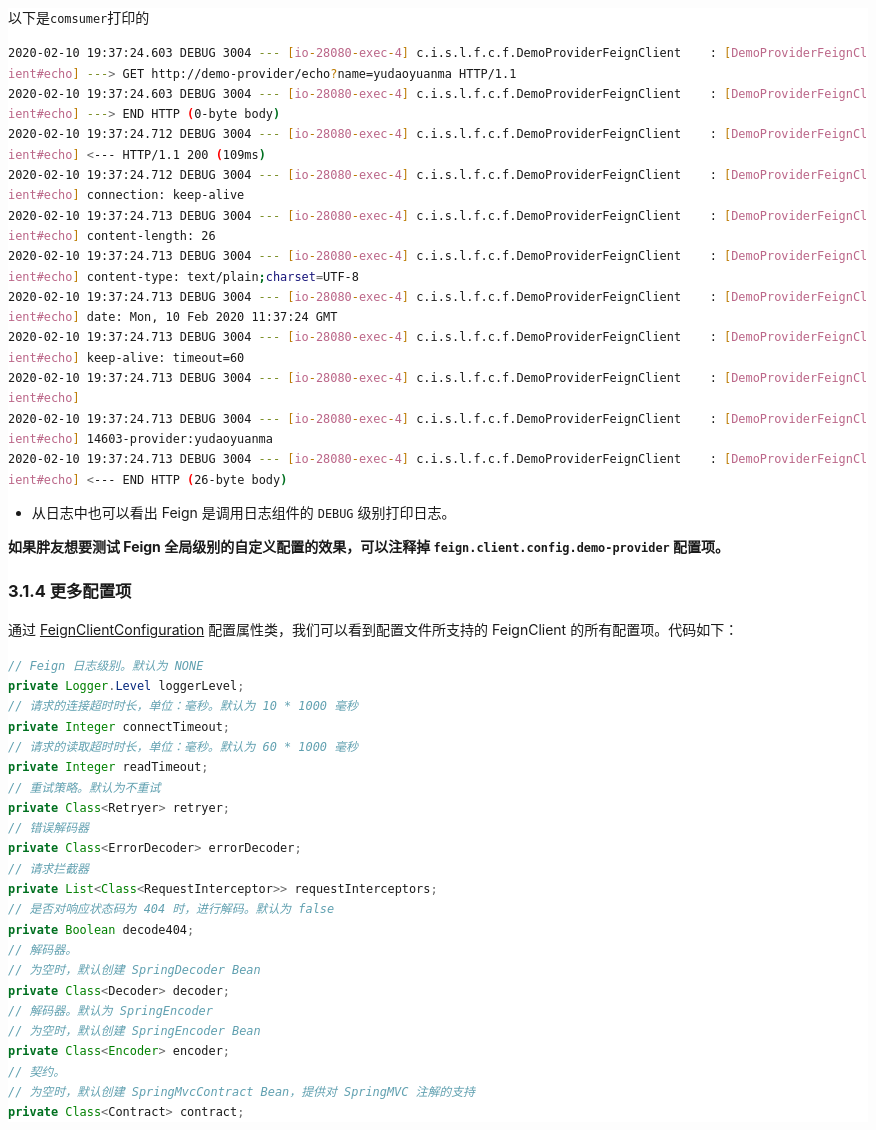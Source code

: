 以下是`comsumer`打印的

```bash
2020-02-10 19:37:24.603 DEBUG 3004 --- [io-28080-exec-4] c.i.s.l.f.c.f.DemoProviderFeignClient    : [DemoProviderFeignClient#echo] ---> GET http://demo-provider/echo?name=yudaoyuanma HTTP/1.1
2020-02-10 19:37:24.603 DEBUG 3004 --- [io-28080-exec-4] c.i.s.l.f.c.f.DemoProviderFeignClient    : [DemoProviderFeignClient#echo] ---> END HTTP (0-byte body)
2020-02-10 19:37:24.712 DEBUG 3004 --- [io-28080-exec-4] c.i.s.l.f.c.f.DemoProviderFeignClient    : [DemoProviderFeignClient#echo] <--- HTTP/1.1 200 (109ms)
2020-02-10 19:37:24.712 DEBUG 3004 --- [io-28080-exec-4] c.i.s.l.f.c.f.DemoProviderFeignClient    : [DemoProviderFeignClient#echo] connection: keep-alive
2020-02-10 19:37:24.713 DEBUG 3004 --- [io-28080-exec-4] c.i.s.l.f.c.f.DemoProviderFeignClient    : [DemoProviderFeignClient#echo] content-length: 26
2020-02-10 19:37:24.713 DEBUG 3004 --- [io-28080-exec-4] c.i.s.l.f.c.f.DemoProviderFeignClient    : [DemoProviderFeignClient#echo] content-type: text/plain;charset=UTF-8
2020-02-10 19:37:24.713 DEBUG 3004 --- [io-28080-exec-4] c.i.s.l.f.c.f.DemoProviderFeignClient    : [DemoProviderFeignClient#echo] date: Mon, 10 Feb 2020 11:37:24 GMT
2020-02-10 19:37:24.713 DEBUG 3004 --- [io-28080-exec-4] c.i.s.l.f.c.f.DemoProviderFeignClient    : [DemoProviderFeignClient#echo] keep-alive: timeout=60
2020-02-10 19:37:24.713 DEBUG 3004 --- [io-28080-exec-4] c.i.s.l.f.c.f.DemoProviderFeignClient    : [DemoProviderFeignClient#echo] 
2020-02-10 19:37:24.713 DEBUG 3004 --- [io-28080-exec-4] c.i.s.l.f.c.f.DemoProviderFeignClient    : [DemoProviderFeignClient#echo] 14603-provider:yudaoyuanma
2020-02-10 19:37:24.713 DEBUG 3004 --- [io-28080-exec-4] c.i.s.l.f.c.f.DemoProviderFeignClient    : [DemoProviderFeignClient#echo] <--- END HTTP (26-byte body)
```



- 从日志中也可以看出 Feign 是调用日志组件的 `DEBUG` 级别打印日志。

**如果胖友想要测试 Feign 全局级别的自定义配置的效果，可以注释掉 `feign.client.config.demo-provider` 配置项。**

### 3.1.4 更多配置项

通过 [FeignClientConfiguration](https://github.com/spring-cloud/spring-cloud-openfeign/blob/master/spring-cloud-openfeign-core/src/main/java/org/springframework/cloud/openfeign/FeignClientProperties.java#L90-L238) 配置属性类，我们可以看到配置文件所支持的 FeignClient 的所有配置项。代码如下：



```java
// Feign 日志级别。默认为 NONE
private Logger.Level loggerLevel;
// 请求的连接超时时长，单位：毫秒。默认为 10 * 1000 毫秒
private Integer connectTimeout;
// 请求的读取超时时长，单位：毫秒。默认为 60 * 1000 毫秒
private Integer readTimeout;
// 重试策略。默认为不重试
private Class<Retryer> retryer;
// 错误解码器
private Class<ErrorDecoder> errorDecoder;
// 请求拦截器
private List<Class<RequestInterceptor>> requestInterceptors;
// 是否对响应状态码为 404 时，进行解码。默认为 false 
private Boolean decode404;
// 解码器。
// 为空时，默认创建 SpringDecoder Bean
private Class<Decoder> decoder;
// 解码器。默认为 SpringEncoder
// 为空时，默认创建 SpringEncoder Bean
private Class<Encoder> encoder;
// 契约。
// 为空时，默认创建 SpringMvcContract Bean，提供对 SpringMVC 注解的支持
private Class<Contract> contract;
```
